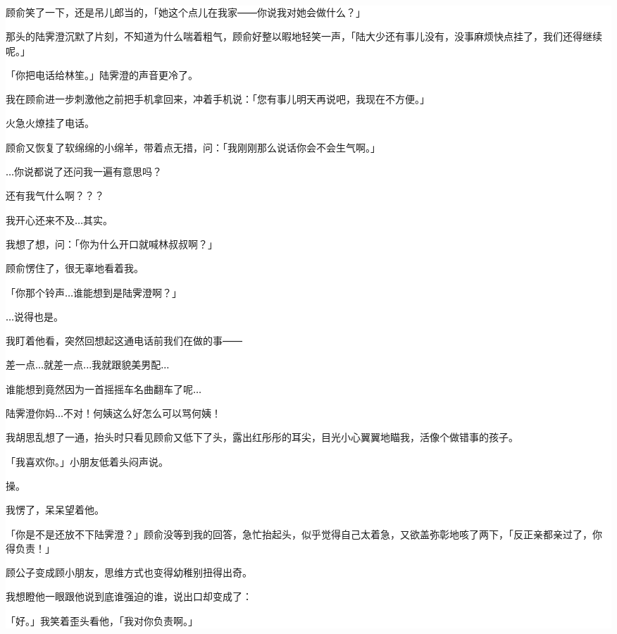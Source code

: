 顾俞笑了一下，还是吊儿郎当的，「她这个点儿在我家——你说我对她会做什么？」


那头的陆霁澄沉默了片刻，不知道为什么喘着粗气，顾俞好整以暇地轻笑一声，「陆大少还有事儿没有，没事麻烦快点挂了，我们还得继续呢。」


「你把电话给林笙。」陆霁澄的声音更冷了。


我在顾俞进一步刺激他之前把手机拿回来，冲着手机说：「您有事儿明天再说吧，我现在不方便。」


火急火燎挂了电话。


顾俞又恢复了软绵绵的小绵羊，带着点无措，问：「我刚刚那么说话你会不会生气啊。」


…你说都说了还问我一遍有意思吗？


还有我气什么啊？？？


我开心还来不及…其实。


我想了想，问：「你为什么开口就喊林叔叔啊？」


顾俞愣住了，很无辜地看着我。


「你那个铃声…谁能想到是陆霁澄啊？」


…说得也是。


我盯着他看，突然回想起这通电话前我们在做的事——


差一点...就差一点...我就跟貌美男配...


谁能想到竟然因为一首摇摇车名曲翻车了呢...


陆霁澄你妈...不对！何姨这么好怎么可以骂何姨！


我胡思乱想了一通，抬头时只看见顾俞又低下了头，露出红彤彤的耳尖，目光小心翼翼地瞄我，活像个做错事的孩子。


「我喜欢你。」小朋友低着头闷声说。


操。


我愣了，呆呆望着他。


「你是不是还放不下陆霁澄？」顾俞没等到我的回答，急忙抬起头，似乎觉得自己太着急，又欲盖弥彰地咳了两下，「反正亲都亲过了，你得负责！」


顾公子变成顾小朋友，思维方式也变得幼稚别扭得出奇。


我想瞪他一眼跟他说到底谁强迫的谁，说出口却变成了：


「好。」我笑着歪头看他，「我对你负责啊。」
